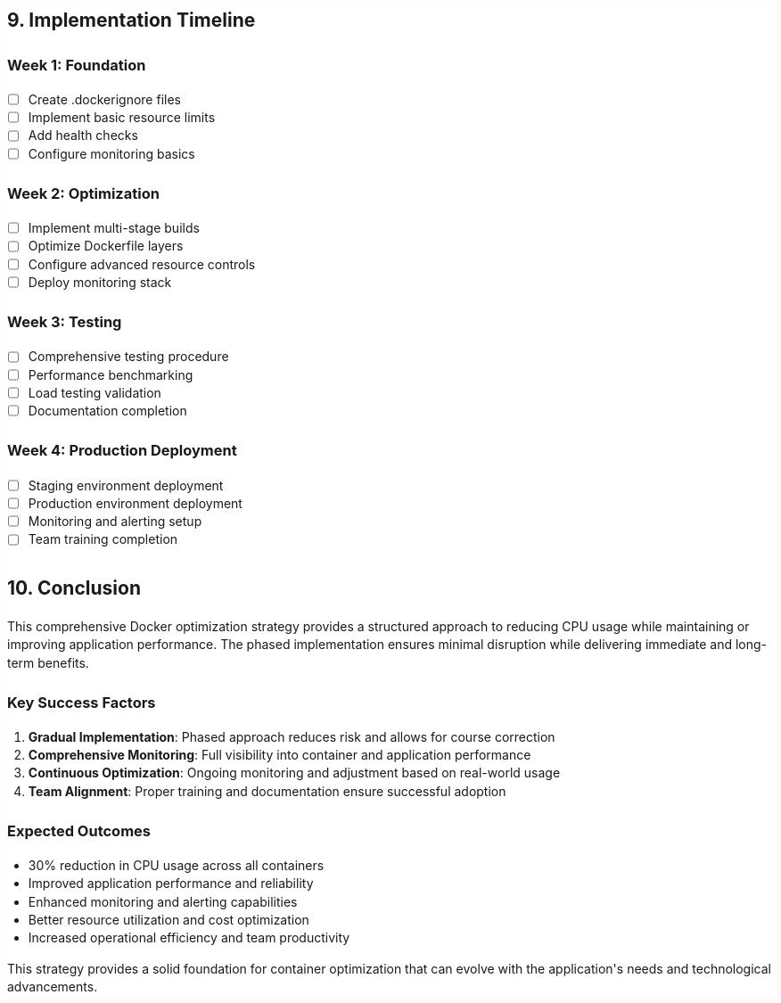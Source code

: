 ## 9. Implementation Timeline

### Week 1: Foundation
- [ ] Create .dockerignore files
- [ ] Implement basic resource limits
- [ ] Add health checks
- [ ] Configure monitoring basics

### Week 2: Optimization
- [ ] Implement multi-stage builds
- [ ] Optimize Dockerfile layers
- [ ] Configure advanced resource controls
- [ ] Deploy monitoring stack

### Week 3: Testing
- [ ] Comprehensive testing procedure
- [ ] Performance benchmarking
- [ ] Load testing validation
- [ ] Documentation completion

### Week 4: Production Deployment
- [ ] Staging environment deployment
- [ ] Production environment deployment
- [ ] Monitoring and alerting setup
- [ ] Team training completion

## 10. Conclusion

This comprehensive Docker optimization strategy provides a structured approach to reducing CPU usage while maintaining or improving application performance. The phased implementation ensures minimal disruption while delivering immediate and long-term benefits.

### Key Success Factors
1. **Gradual Implementation**: Phased approach reduces risk and allows for course correction
2. **Comprehensive Monitoring**: Full visibility into container and application performance
3. **Continuous Optimization**: Ongoing monitoring and adjustment based on real-world usage
4. **Team Alignment**: Proper training and documentation ensure successful adoption

### Expected Outcomes
- 30% reduction in CPU usage across all containers
- Improved application performance and reliability
- Enhanced monitoring and alerting capabilities
- Better resource utilization and cost optimization
- Increased operational efficiency and team productivity

This strategy provides a solid foundation for container optimization that can evolve with the application's needs and technological advancements.